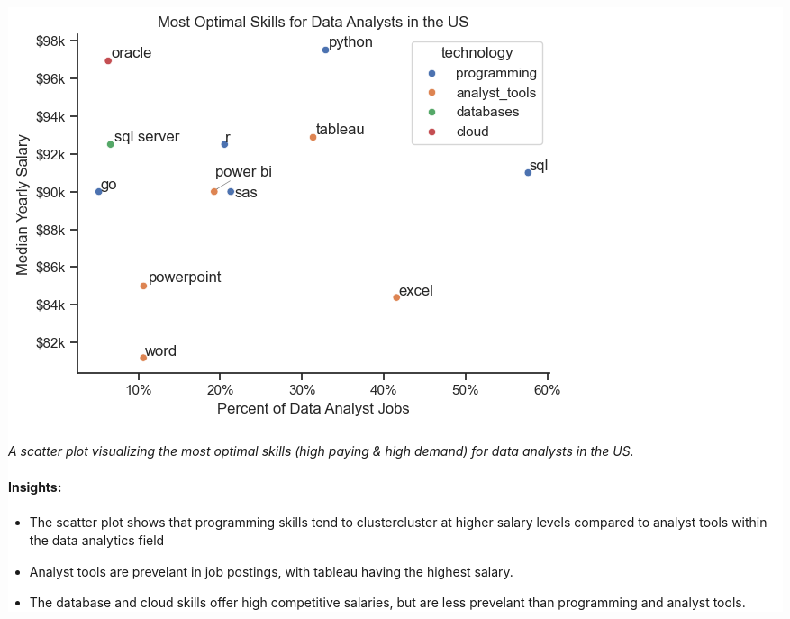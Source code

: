 ![Most Optimal Skills for Data Analysts in the US](3_Project/Images/optimal_skills.png)

*A scatter plot visualizing the most optimal skills (high paying & high demand) for data analysts in the US.*

#### Insights:

- The scatter plot shows that programming skills tend to clustercluster at higher salary levels compared to analyst tools within the data analytics field

- Analyst tools are prevelant in job postings, with tableau having the highest salary.

- The database and cloud skills offer high competitive salaries, but are less prevelant than programming and analyst tools. 
